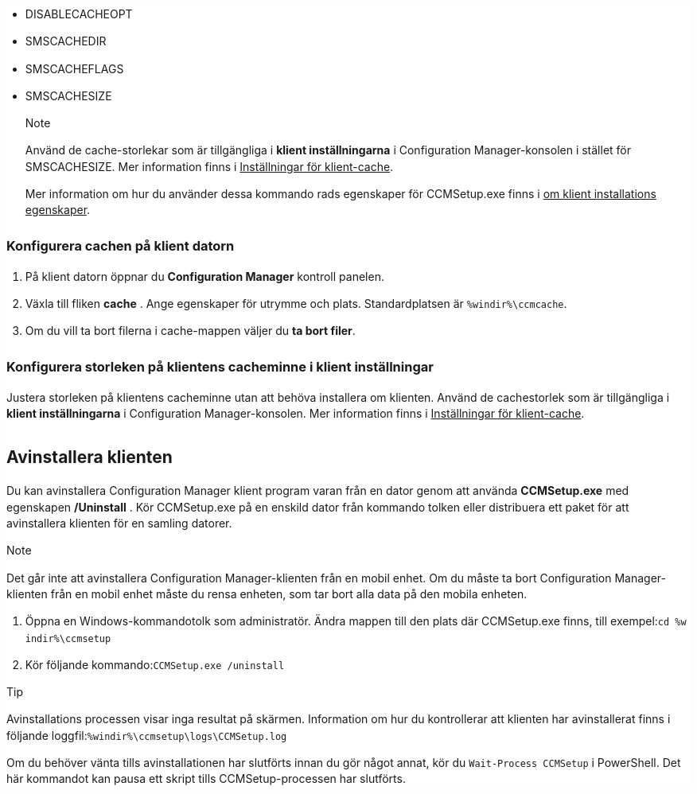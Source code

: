   - DISABLECACHEOPT  

   - SMSCACHEDIR  

   - SMSCACHEFLAGS  

   - SMSCACHESIZE  

     > [!NOTE]
     > Använd de cache-storlekar som är tillgängliga i **klient inställningarna** i Configuration Manager-konsolen i stället för SMSCACHESIZE. Mer information finns i [Inställningar för klient-cache](../deploy/about-client-settings.md#client-cache-settings).

     Mer information om hur du använder dessa kommando rads egenskaper för CCMSetup.exe finns i [om klient installations egenskaper](../deploy/about-client-installation-properties.md).  

### <a name="configure-the-cache-on-the-client-computer"></a>Konfigurera cachen på klient datorn  

1. På klient datorn öppnar du **Configuration Manager** kontroll panelen.  

2. Växla till fliken **cache** . Ange egenskaper för utrymme och plats. Standardplatsen är `%windir%\ccmcache`.  

3. Om du vill ta bort filerna i cache-mappen väljer du **ta bort filer**.  

### <a name="configure-client-cache-size-in-client-settings"></a>Konfigurera storleken på klientens cacheminne i klient inställningar

Justera storleken på klientens cacheminne utan att behöva installera om klienten. Använd de cachestorlek som är tillgängliga i **klient inställningarna** i Configuration Manager-konsolen. Mer information finns i [Inställningar för klient-cache](../deploy/about-client-settings.md#client-cache-settings).


## <a name="uninstall-the-client"></a><a name="BKMK_UninstalClient"></a>Avinstallera klienten

Du kan avinstallera Configuration Manager klient program varan från en dator genom att använda **CCMSetup.exe** med egenskapen **/Uninstall** . Kör CCMSetup.exe på en enskild dator från kommando tolken eller distribuera ett paket för att avinstallera klienten för en samling datorer.  

> [!NOTE]  
> Det går inte att avinstallera Configuration Manager-klienten från en mobil enhet. Om du måste ta bort Configuration Manager-klienten från en mobil enhet måste du rensa enheten, som tar bort alla data på den mobila enheten.  

1. Öppna en Windows-kommandotolk som administratör. Ändra mappen till den plats där CCMSetup.exe finns, till exempel:`cd %windir%\ccmsetup`

2. Kör följande kommando:`CCMSetup.exe /uninstall`

> [!TIP]  
> Avinstallations processen visar inga resultat på skärmen. Information om hur du kontrollerar att klienten har avinstallerat finns i följande loggfil:`%windir%\ccmsetup\logs\CCMSetup.log`  
>
> Om du behöver vänta tills avinstallationen har slutförts innan du gör något annat, kör du `Wait-Process CCMSetup` i PowerShell. Det här kommandot kan pausa ett skript tills CCMSetup-processen har slutförts.
